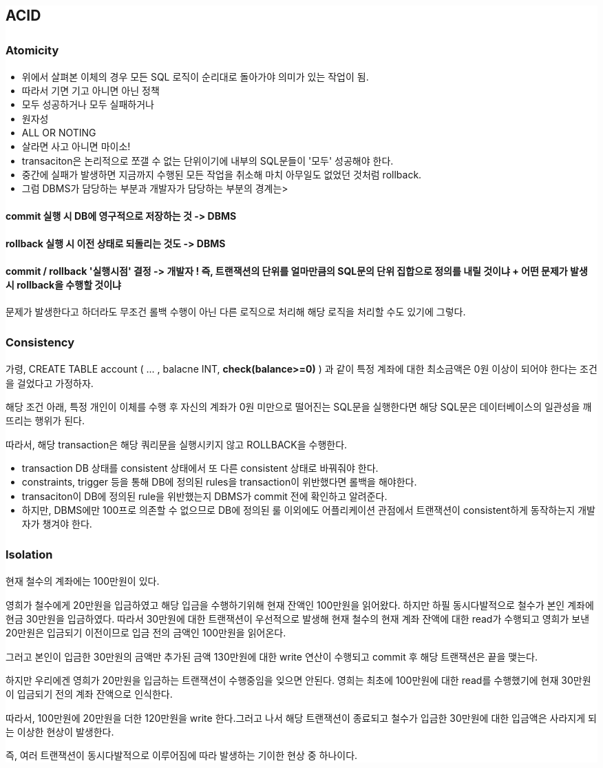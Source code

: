 ## ACID

### Atomicity

- 위에서 살펴본 이체의 경우 모든 SQL 로직이 순리대로 돌아가야 의미가 있는 작업이 됨.
- 따라서 기면 기고 아니면 아닌 정책
- 모두 성공하거나 모두 실패하거나
- 원자성
- ALL OR NOTING
- 살라면 사고 아니면 마이소!
- transaciton은 논리적으로 쪼갤 수 없는 단위이기에 내부의 SQL문들이 '모두' 성공해야 한다.
- 중간에 실패가 발생하면 지금까지 수행된 모든 작업을 취소해 마치 아무일도 없었던 것처럼 rollback.
- 그럼 DBMS가 담당하는 부분과 개발자가 담당하는 부분의 경계는>

#### commit 실행 시 DB에 영구적으로 저장하는 것 -> DBMS

#### rollback 실행 시 이전 상태로 되돌리는 것도 -> DBMS

#### commit / rollback '실행시점' 결정 -> 개발자 ! 즉, 트랜잭션의 단위를 얼마만큼의 SQL문의 단위 집합으로 정의를 내릴 것이냐 + 어떤 문제가 발생 시 rollback을 수행할 것이냐

문제가 발생한다고 하더라도 무조건 롤백 수행이 아닌 다른 로직으로 처리해 해당 로직을 처리할 수도 있기에 그렇다.

### Consistency

가령, CREATE TABLE account ( ... , balacne INT, <b>check(balance>=0)</b> ) 과 같이 특정 계좌에 대한 최소금액은 0원 이상이 되어야 한다는 조건을 걸었다고 가정하자.

해당 조건 아래, 특정 개인이 이체를 수행 후 자신의 계좌가 0원 미만으로 떨어진는 SQL문을 실행한다면 해당 SQL문은 데이터베이스의 일관성을 깨뜨리는 행위가 된다.

따라서, 해당 transaction은 해당 쿼리문을 실행시키지 않고 ROLLBACK을 수행한다.

- transaction DB 상태를 consistent 상태에서 또 다른 consistent 상태로 바꿔줘야 한다.
- constraints, trigger 등을 통해 DB에 정의된 rules을 transaction이 위반했다면 롤백을 해야한다.
- transaciton이 DB에 정의된 rule을 위반했는지 DBMS가 commit 전에 확인하고 알려준다.
- 하지만, DBMS에만 100프로 의존할 수 없으므로 DB에 정의된 룰 이외에도 어플리케이션 관점에서 트랜잭션이 consistent하게 동작하는지 개발자가 챙겨야 한다.

### Isolation

현재 철수의 계좌에는 100만원이 있다.

영희가 철수에게 20만원을 입금하였고 해당 입금을 수행하기위해 현재 잔액인 100만원을 읽어왔다. 하지만 하필 동시다발적으로 철수가 본인 계좌에 현금 30만원을 입금하였다.
따라서 30만원에 대한 트랜잭션이 우선적으로 발생해 현재 철수의 현재 계좌 잔액에 대한 read가 수행되고 영희가 보낸 20만원은 입금되기 이전이므로 입금 전의 금액인 100만원을 읽어온다.

그러고 본인이 입금한 30만원의 금액만 추가된 금액 130만원에 대한 write 연산이 수행되고 commit 후 해당 트랜잭션은 끝을 맺는다.

하지만 우리에겐 영희가 20만원을 입금하는 트랜잭션이 수행중임을 잊으면 안된다. 영희는 최초에 100만원에 대한 read를 수행했기에 현재 30만원이 입금되기 전의 계좌 잔액으로 인식한다.

따라서, 100만원에 20만원을 더한 120만원을 write 한다.그러고 나서 해당 트랜잭션이 종료되고 철수가 입금한 30만원에 대한 입금액은 사라지게 되는 이상한 현상이 발생한다.

즉, 여러 트랜잭션이 동시다발적으로 이루어짐에 따라 발생하는 기이한 현상 중 하나이다.
